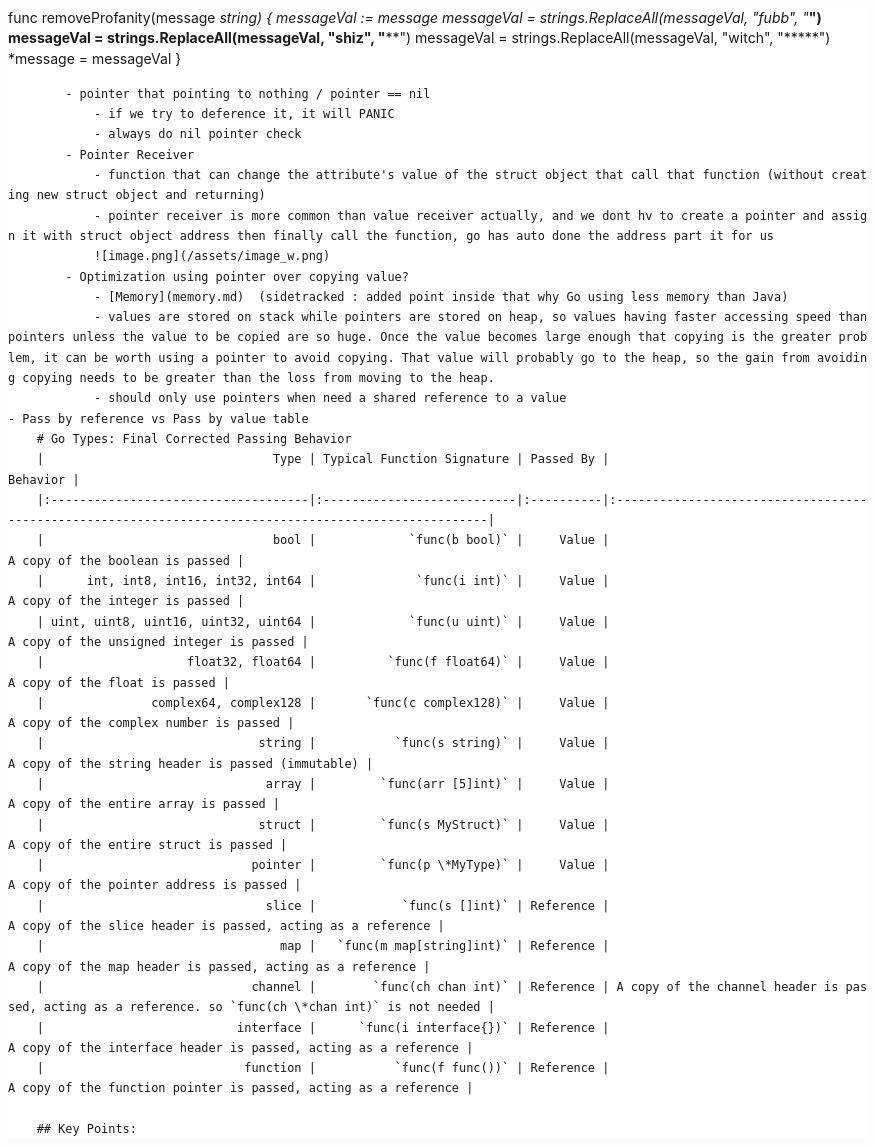 func removeProfanity(message *string) {
	messageVal := *message
	messageVal = strings.ReplaceAll(messageVal, "fubb", "****")
	messageVal = strings.ReplaceAll(messageVal, "shiz", "****")
	messageVal = strings.ReplaceAll(messageVal, "witch", "*****")
	*message = messageVal
}
```
        - pointer that pointing to nothing / pointer == nil   
            - if we try to deference it, it will PANIC   
            - always do nil pointer check   
        - Pointer Receiver   
            - function that can change the attribute's value of the struct object that call that function (without creating new struct object and returning)   
            - pointer receiver is more common than value receiver actually, and we dont hv to create a pointer and assign it with struct object address then finally call the function, go has auto done the address part it for us   
            ![image.png](/assets/image_w.png)    
        - Optimization using pointer over copying value?   
            - [Memory](memory.md)  (sidetracked : added point inside that why Go using less memory than Java)   
            - values are stored on stack while pointers are stored on heap, so values having faster accessing speed than pointers unless the value to be copied are so huge. Once the value becomes large enough that copying is the greater problem, it can be worth using a pointer to avoid copying. That value will probably go to the heap, so the gain from avoiding copying needs to be greater than the loss from moving to the heap.   
            - should only use pointers when need a shared reference to a value   
- Pass by reference vs Pass by value table   
    # Go Types: Final Corrected Passing Behavior   
    |                                Type | Typical Function Signature | Passed By |                                                                                              Behavior |
    |:------------------------------------|:---------------------------|:----------|:------------------------------------------------------------------------------------------------------|
    |                                bool |             `func(b bool)` |     Value |                                                                       A copy of the boolean is passed |
    |      int, int8, int16, int32, int64 |              `func(i int)` |     Value |                                                                       A copy of the integer is passed |
    | uint, uint8, uint16, uint32, uint64 |             `func(u uint)` |     Value |                                                              A copy of the unsigned integer is passed |
    |                    float32, float64 |          `func(f float64)` |     Value |                                                                         A copy of the float is passed |
    |               complex64, complex128 |       `func(c complex128)` |     Value |                                                                A copy of the complex number is passed |
    |                              string |           `func(s string)` |     Value |                                                     A copy of the string header is passed (immutable) |
    |                               array |         `func(arr [5]int)` |     Value |                                                                  A copy of the entire array is passed |
    |                              struct |         `func(s MyStruct)` |     Value |                                                                 A copy of the entire struct is passed |
    |                             pointer |         `func(p \*MyType)` |     Value |                                                               A copy of the pointer address is passed |
    |                               slice |            `func(s []int)` | Reference |                                           A copy of the slice header is passed, acting as a reference |
    |                                 map |   `func(m map[string]int)` | Reference |                                             A copy of the map header is passed, acting as a reference |
    |                             channel |        `func(ch chan int)` | Reference | A copy of the channel header is passed, acting as a reference. so `func(ch \*chan int)` is not needed |
    |                           interface |      `func(i interface{})` | Reference |                                       A copy of the interface header is passed, acting as a reference |
    |                            function |           `func(f func())` | Reference |                                       A copy of the function pointer is passed, acting as a reference |

    ## Key Points:   
```